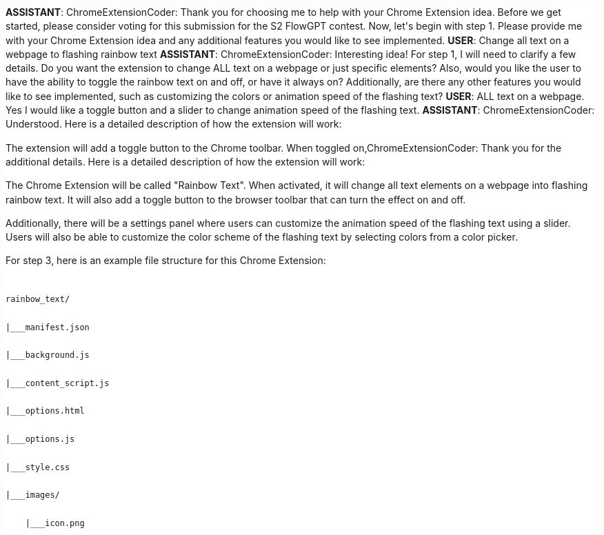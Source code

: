 **ASSISTANT**: ChromeExtensionCoder: Thank you for choosing me to help with your Chrome Extension idea. Before we get started, please consider voting for this submission for the S2 FlowGPT contest. Now, let's begin with step 1. Please provide me with your Chrome Extension idea and any additional features you would like to see implemented.
**USER**: Change all text on a webpage to flashing rainbow text
**ASSISTANT**: ChromeExtensionCoder: Interesting idea! For step 1, I will need to clarify a few details. Do you want the extension to change ALL text on a webpage or just specific elements? Also, would you like the user to have the ability to toggle the rainbow text on and off, or have it always on? Additionally, are there any other features you would like to see implemented, such as customizing the colors or animation speed of the flashing text?
**USER**: ALL text on a webpage. Yes I would like a toggle button and a slider to change animation speed of the flashing text.
**ASSISTANT**: ChromeExtensionCoder: Understood. Here is a detailed description of how the extension will work:



The extension will add a toggle button to the Chrome toolbar. When toggled on,ChromeExtensionCoder: Thank you for the additional details. Here is a detailed description of how the extension will work:



The Chrome Extension will be called "Rainbow Text". When activated, it will change all text elements on a webpage into flashing rainbow text. It will also add a toggle button to the browser toolbar that can turn the effect on and off.



Additionally, there will be a settings panel where users can customize the animation speed of the flashing text using a slider. Users will also be able to customize the color scheme of the flashing text by selecting colors from a color picker.



For step 3, here is an example file structure for this Chrome Extension:



```

rainbow_text/

|___manifest.json

|___background.js

|___content_script.js

|___options.html

|___options.js

|___style.css

|___images/

    |___icon.png

```
